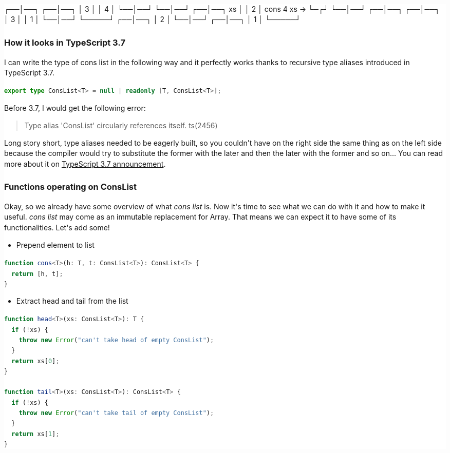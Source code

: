 ┌──│──┐                      ┌──│──┐
│  3  │                      │  4  │
└──│──┘                      └──│──┘
┌──│──┐                     xs  │
│  2  │    cons 4 xs →       └─┌┘
└──│──┘                     ┌──│──┐
┌──│──┐                     │  3  │
│  1  │                     └──│──┘
└─────┘                     ┌──│──┐
                            │  2  │
                            └──│──┘
                            ┌──│──┐
                            │  1  │
                            └─────┘
    </code>
  </pre>
</div>

### How it looks in TypeScript 3.7

I can write the type of cons list in the following way and it perfectly works thanks to recursive type aliases introduced in TypeScript 3.7.

```ts
export type ConsList<T> = null | readonly [T, ConsList<T>];
```

Before 3.7, I would get the following error:

> Type alias 'ConsList' circularly references itself. ts(2456)

Long story short, type aliases needed to be eagerly built, so you couldn't have on the right side the same thing as on the left side because the compiler would try to substitute the former with the later and then the later with the former and so on... You can read more about it on [TypeScript 3.7 announcement](https://devblogs.microsoft.com/typescript/announcing-typescript-3-7-rc/#more-recursive-type-aliases).

### Functions operating on ConsList

Okay, so we already have some overview of what _cons list_ is. Now it's time to see what we can do with it and how to make it useful. _cons list_ may come as an immutable replacement for Array. That means we can expect it to have some of its functionalities. Let's add some!

- Prepend element to list

```ts
function cons<T>(h: T, t: ConsList<T>): ConsList<T> {
  return [h, t];
}
```

- Extract head and tail from the list

```ts
function head<T>(xs: ConsList<T>): T {
  if (!xs) {
    throw new Error("can't take head of empty ConsList");
  }
  return xs[0];
}

function tail<T>(xs: ConsList<T>): ConsList<T> {
  if (!xs) {
    throw new Error("can't take tail of empty ConsList");
  }
  return xs[1];
}
```
